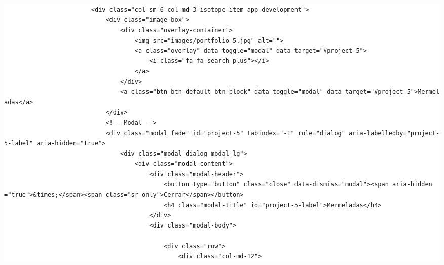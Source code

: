 							<div class="col-sm-6 col-md-3 isotope-item app-development">
								<div class="image-box">
									<div class="overlay-container">
										<img src="images/portfolio-5.jpg" alt="">
										<a class="overlay" data-toggle="modal" data-target="#project-5">
											<i class="fa fa-search-plus"></i> 
										</a>
									</div>
									<a class="btn btn-default btn-block" data-toggle="modal" data-target="#project-5">Mermeladas</a>
								</div>
								<!-- Modal -->
								<div class="modal fade" id="project-5" tabindex="-1" role="dialog" aria-labelledby="project-5-label" aria-hidden="true">
									<div class="modal-dialog modal-lg">
										<div class="modal-content">
											<div class="modal-header">
												<button type="button" class="close" data-dismiss="modal"><span aria-hidden="true">&times;</span><span class="sr-only">Cerrar</span></button>
												<h4 class="modal-title" id="project-5-label">Mermeladas</h4>
											</div>
											<div class="modal-body">
												
												<div class="row">												 
													<div class="col-md-12">